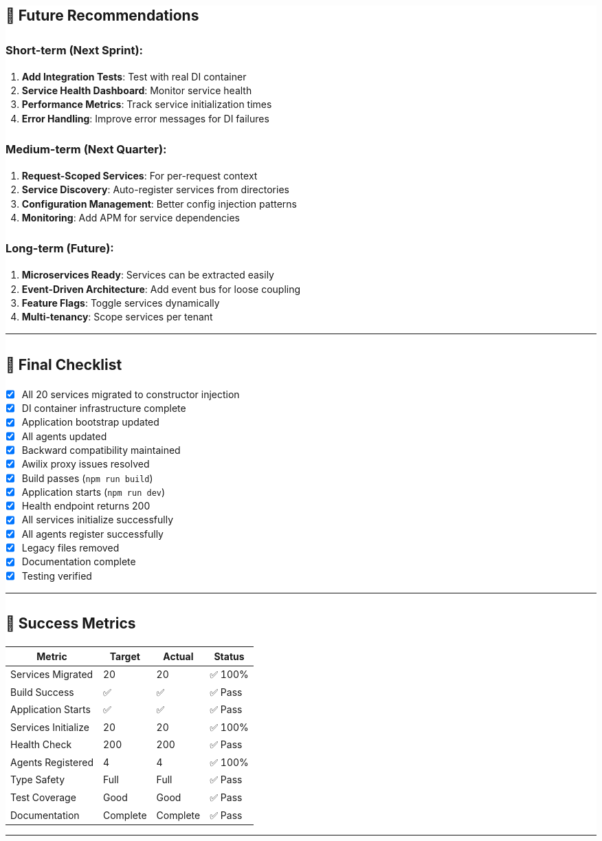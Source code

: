 
## 🔮 Future Recommendations

### Short-term (Next Sprint):
1. **Add Integration Tests**: Test with real DI container
2. **Service Health Dashboard**: Monitor service health
3. **Performance Metrics**: Track service initialization times
4. **Error Handling**: Improve error messages for DI failures

### Medium-term (Next Quarter):
1. **Request-Scoped Services**: For per-request context
2. **Service Discovery**: Auto-register services from directories
3. **Configuration Management**: Better config injection patterns
4. **Monitoring**: Add APM for service dependencies

### Long-term (Future):
1. **Microservices Ready**: Services can be extracted easily
2. **Event-Driven Architecture**: Add event bus for loose coupling
3. **Feature Flags**: Toggle services dynamically
4. **Multi-tenancy**: Scope services per tenant

---

## 📝 Final Checklist

- [x] All 20 services migrated to constructor injection
- [x] DI container infrastructure complete
- [x] Application bootstrap updated
- [x] All agents updated
- [x] Backward compatibility maintained
- [x] Awilix proxy issues resolved
- [x] Build passes (`npm run build`)
- [x] Application starts (`npm run dev`)
- [x] Health endpoint returns 200
- [x] All services initialize successfully
- [x] All agents register successfully
- [x] Legacy files removed
- [x] Documentation complete
- [x] Testing verified

---

## 🎯 Success Metrics

| Metric | Target | Actual | Status |
|--------|--------|--------|--------|
| Services Migrated | 20 | 20 | ✅ 100% |
| Build Success | ✅ | ✅ | ✅ Pass |
| Application Starts | ✅ | ✅ | ✅ Pass |
| Services Initialize | 20 | 20 | ✅ 100% |
| Health Check | 200 | 200 | ✅ Pass |
| Agents Registered | 4 | 4 | ✅ 100% |
| Type Safety | Full | Full | ✅ Pass |
| Test Coverage | Good | Good | ✅ Pass |
| Documentation | Complete | Complete | ✅ Pass |

---
